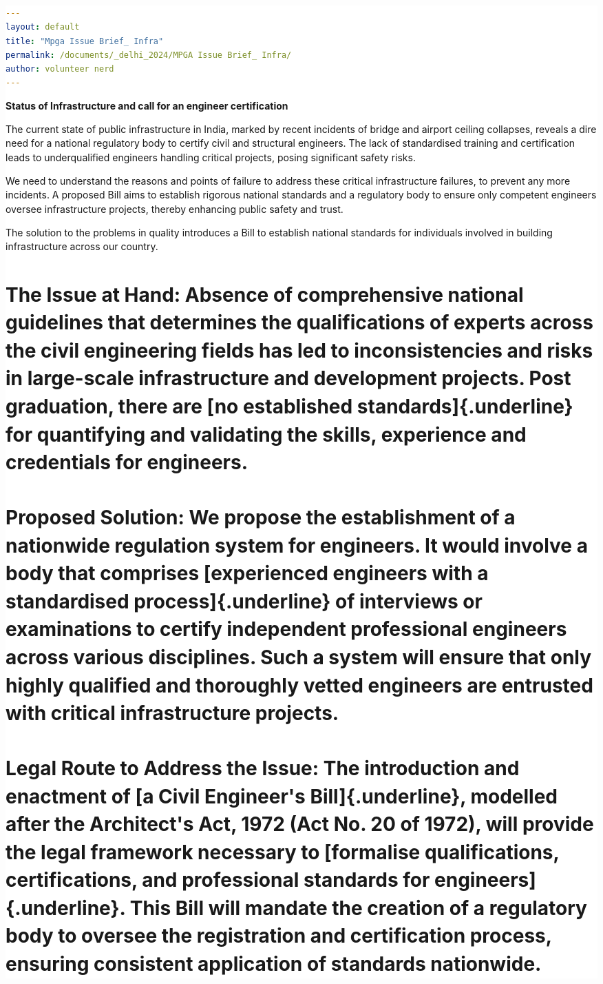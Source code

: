 ```yaml
---
layout: default
title: "Mpga Issue Brief_ Infra"
permalink: /documents/_delhi_2024/MPGA Issue Brief_ Infra/
author: volunteer nerd
---
```





**Status of Infrastructure and call for an engineer certification**

The current state of public infrastructure in India, marked by recent
incidents of bridge and airport ceiling collapses, reveals a dire need
for a national regulatory body to certify civil and structural
engineers. The lack of standardised training and certification leads to
underqualified engineers handling critical projects, posing significant
safety risks.

We need to understand the reasons and points of failure to address these
critical infrastructure failures, to prevent any more incidents. A
proposed Bill aims to establish rigorous national standards and a
regulatory body to ensure only competent engineers oversee
infrastructure projects, thereby enhancing public safety and trust.

The solution to the problems in quality introduces a Bill to establish
national standards for individuals involved in building infrastructure
across our country.

# **The Issue at Hand:** Absence **of comprehensive** national guidelines that determines the qualifications of experts across the civil engineering fields has led to inconsistencies and risks in large-scale infrastructure and development projects. Post graduation, there are [no established standards]{.underline} for quantifying and validating the skills, experience and credentials for engineers.

# **Proposed Solution:** We propose the establishment of a nationwide regulation system for engineers. It would involve a body that comprises [experienced engineers with a standardised process]{.underline} of interviews or examinations to certify independent professional engineers across various disciplines. Such a system will ensure that only highly qualified and thoroughly vetted engineers are entrusted with critical infrastructure projects.

# **Legal Route to Address the Issue:** The introduction and enactment of [a Civil Engineer\'s Bill]{.underline}, modelled after the Architect\'s Act, 1972 (Act No. 20 of 1972), will provide the legal framework necessary to [formalise qualifications, certifications, and professional standards for engineers]{.underline}. This Bill will mandate the creation of a regulatory body to oversee the registration and certification process, ensuring consistent application of standards nationwide.
